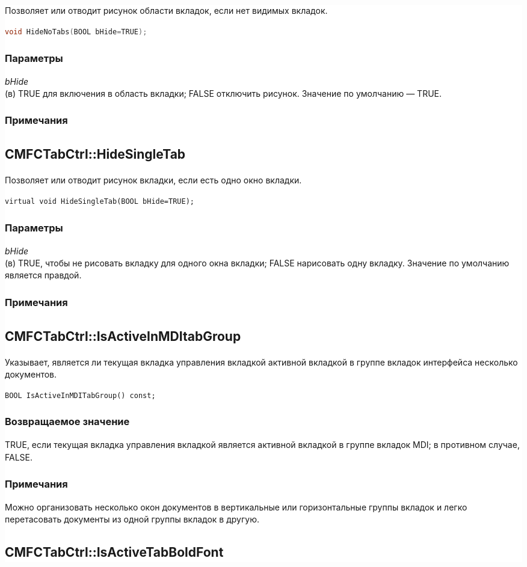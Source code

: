 Позволяет или отводит рисунок области вкладок, если нет видимых вкладок.

```cpp
void HideNoTabs(BOOL bHide=TRUE);
```

### <a name="parameters"></a>Параметры

*bHide*<br/>
(в) TRUE для включения в область вкладки; FALSE отключить рисунок. Значение по умолчанию — TRUE.

### <a name="remarks"></a>Примечания

## <a name="cmfctabctrlhidesingletab"></a><a name="hidesingletab"></a>CMFCTabCtrl::HideSingleTab

Позволяет или отводит рисунок вкладки, если есть одно окно вкладки.

```
virtual void HideSingleTab(BOOL bHide=TRUE);
```

### <a name="parameters"></a>Параметры

*bHide*<br/>
(в) TRUE, чтобы не рисовать вкладку для одного окна вкладки; FALSE нарисовать одну вкладку. Значение по умолчанию является правдой.

### <a name="remarks"></a>Примечания

## <a name="cmfctabctrlisactiveinmditabgroup"></a><a name="isactiveinmditabgroup"></a>CMFCTabCtrl::IsActiveInMDItabGroup

Указывает, является ли текущая вкладка управления вкладкой активной вкладкой в группе вкладок интерфейса несколько документов.

```
BOOL IsActiveInMDITabGroup() const;
```

### <a name="return-value"></a>Возвращаемое значение

TRUE, если текущая вкладка управления вкладкой является активной вкладкой в группе вкладок MDI; в противном случае, FALSE.

### <a name="remarks"></a>Примечания

Можно организовать несколько окон документов в вертикальные или горизонтальные группы вкладок и легко перетасовать документы из одной группы вкладок в другую.

## <a name="cmfctabctrlisactivetabboldfont"></a><a name="isactivetabboldfont"></a>CMFCTabCtrl::IsActiveTabBoldFont
